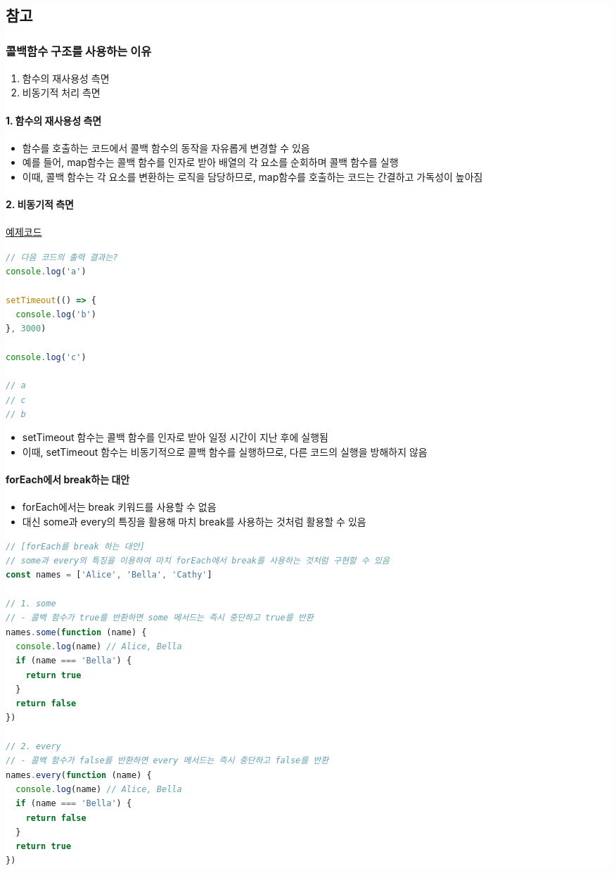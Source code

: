 ## 참고

### 콜백함수 구조를 사용하는 이유
1. 함수의 재사용성 측면
2. 비동기적 처리 측면

#### 1. 함수의 재사용성 측면
- 함수를 호출하는 코드에서 콜백 함수의 동작을 자유롭게 변경할 수 있음
- 예를 들어, map함수는 콜백 함수를 인자로 받아 배열의 각 요소를 순회하며 콜백 함수를 실행
- 이때, 콜백 함수는 각 요소를 변환하는 로직을 담당하므로, map함수를 호출하는 코드는 간결하고 가독성이 높아짐

#### 2. 비동기적 측면
[예제코드](./code/05-array/99-asynchronous.html)
```js
// 다음 코드의 출력 결과는?
console.log('a')

setTimeout(() => {
  console.log('b')
}, 3000)

console.log('c')

// a
// c
// b
```
- setTimeout 함수는 콜백 함수를 인자로 받아 일정 시간이 지난 후에 실행됨
- 이때, setTimeout 함수는 비동기적으로 콜백 함수를 실행하므로, 다른 코드의 실행을 방해하지 않음

#### forEach에서 break하는 대안
- forEach에서는 break 키워드를 사용할 수 없음
- 대신 some과 every의 특징을 활용해 마치 break를 사용하는 것처럼 활용할 수 있음
```js
// [forEach를 break 하는 대안]
// some과 every의 특징을 이용하여 마치 forEach에서 break를 사용하는 것처럼 구현할 수 있음
const names = ['Alice', 'Bella', 'Cathy']

// 1. some
// - 콜백 함수가 true를 반환하면 some 메서드는 즉시 중단하고 true를 반환
names.some(function (name) {
  console.log(name) // Alice, Bella
  if (name === 'Bella') {
    return true
  }
  return false
})

// 2. every
// - 콜백 함수가 false를 반환하면 every 메서드는 즉시 중단하고 false를 반환
names.every(function (name) {
  console.log(name) // Alice, Bella
  if (name === 'Bella') {
    return false
  }
  return true
})
```


  [product]: 5,
  [prefix + suffix]: 'value'